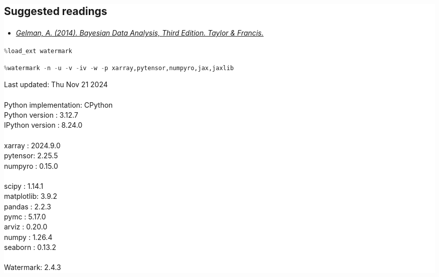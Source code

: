
## Suggested readings
- <cite><a href="http://www.stat.columbia.edu/~gelman/book/BDA3.pdf">Gelman, A. (2014). Bayesian Data Analysis, Third Edition. Taylor & Francis.</a></cite>


```python
%load_ext watermark
```

```python
%watermark -n -u -v -iv -w -p xarray,pytensor,numpyro,jax,jaxlib
```

<div class="code">
Last updated: Thu Nov 21 2024
<br>

<br>
Python implementation: CPython
<br>
Python version       : 3.12.7
<br>
IPython version      : 8.24.0
<br>

<br>
xarray  : 2024.9.0
<br>
pytensor: 2.25.5
<br>
numpyro : 0.15.0
<br>

<br>
scipy     : 1.14.1
<br>
matplotlib: 3.9.2
<br>
pandas    : 2.2.3
<br>
pymc      : 5.17.0
<br>
arviz     : 0.20.0
<br>
numpy     : 1.26.4
<br>
seaborn   : 0.13.2
<br>

<br>
Watermark: 2.4.3
<br>
</div>
